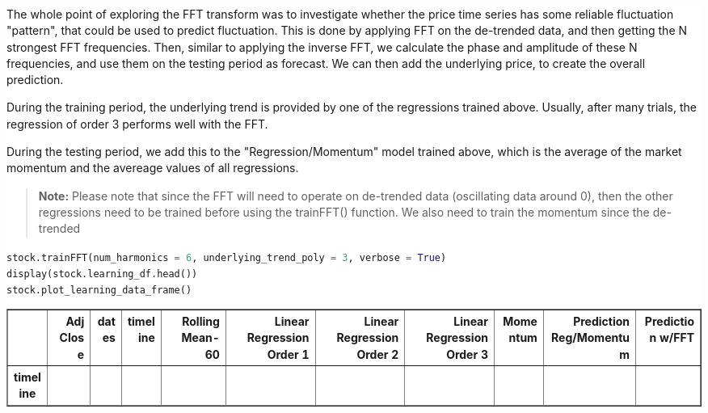 The whole point of exploring the FFT transform was to investigate whether the price time series has some reliable fluctuation "pattern", that could be used to predict fluctuation. This is done by applying FFT on the de-trended data, and then getting the N strongest FFT frequencies. Then, similar to applying the inverse FFT, we calculate the phase and amplitude of these N frequencies, and use them on the testing period as forecast. We can then add the underlying price, to create the overall prediction. 

During the training period, the underlying trend is provided by one of the regressions trained above. Usually, after many trials, the regression of order 3 performs well with the FFT. 

During the testing period, we add this to the "Regression/Momentum" model trained above, which is the average of the market momentum and the avereage values of all regressions.

> **Note:** Please note that since the FFT will need to operate on de-trended data (oscillating data around 0), then the other regressions need to be trained before using the trainFFT() function. We also need to train the momentum since the de-trended 


```python
stock.trainFFT(num_harmonics = 6, underlying_trend_poly = 3, verbose = True)
display(stock.learning_df.head())
stock.plot_learning_data_frame()
```


<div>
<style>
    .dataframe thead tr:only-child th {
        text-align: right;
    }

    .dataframe thead th {
        text-align: left;
    }

    .dataframe tbody tr th {
        vertical-align: top;
    }
</style>
<table border="1" class="dataframe">
  <thead>
    <tr style="text-align: right;">
      <th></th>
      <th>Adj Close</th>
      <th>dates</th>
      <th>timeline</th>
      <th>Rolling Mean-60</th>
      <th>Linear Regression Order 1</th>
      <th>Linear Regression Order 2</th>
      <th>Linear Regression Order 3</th>
      <th>Momentum</th>
      <th>Prediction Reg/Momentum</th>
      <th>Prediction w/FFT</th>
    </tr>
    <tr>
      <th>timeline</th>
      <th></th>
      <th></th>
      <th></th>
      <th></th>
      <th></th>
      <th></th>
      <th></th>
      <th></th>
      <th></th>
      <th></th>
    </tr>
  </thead>